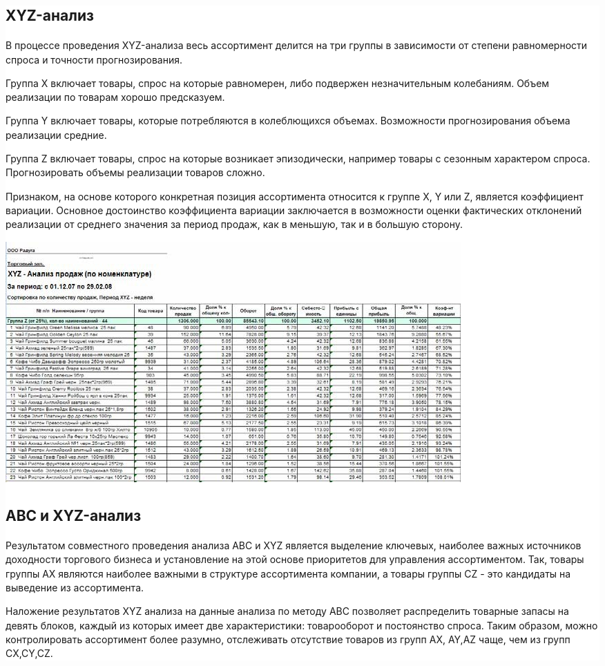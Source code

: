 ## XYZ-анализ

В процессе проведения XYZ-анализа весь ассортимент делится на три группы в зависимости от степени равномерности спроса и точности прогнозирования.

Группа X включает товары, спрос на которые равномерен, либо подвержен незначительным колебаниям. Объем реализации по товарам хорошо предсказуем.

Группа Y включает товары, которые потребляются в колеблющихся объемах. Возможности прогнозирования объема реализации средние.

Группа Z включает товары, спрос на которые возникает эпизодически, например товары с сезонным характером спроса. Прогнозировать объемы реализации товаров сложно.

Признаком, на основе которого конкретная позиция ассортимента относится к группе X, Y или Z, является коэффициент вариации. Основное достоинство коэффициента вариации заключается в возможности оценки фактических отклонений реализации от среднего значения за период продаж, как в меньшую, так и в большую сторону.

![Изображение выглядит как стол Автоматически созданное описание](/images/metodology/reports/e6849a5e5bb5ba912758d2d7aaa6344a.jpeg)

## АВС и XYZ-анализ

Результатом совместного проведения анализа АВС и XYZ является выделение ключевых, наиболее важных источников доходности торгового бизнеса и установление на этой основе приоритетов для управления ассортиментом. Так, товары группы AX являются наиболее важными в структуре ассортимента компании, а товары группы CZ - это кандидаты на выведение из ассортимента.

Наложение результатов XYZ анализа на данные анализа по методу ABC позволяет распределить товарные запасы на девять блоков, каждый из которых имеет две характеристики: товарооборот и постоянство спроса. Таким образом, можно контролировать ассортимент более разумно, отслеживать отсутствие товаров из групп AX, AY,AZ чаще, чем из групп CX,CY,CZ.
